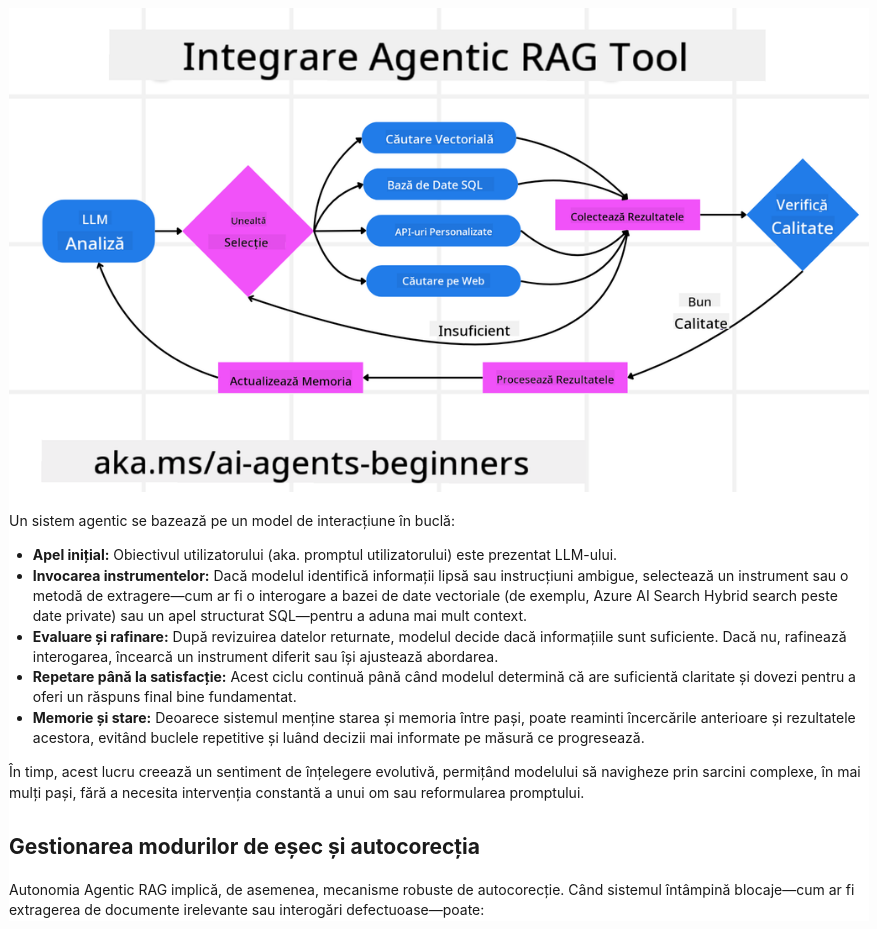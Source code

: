 ![Tool Integration Architecture](../../../translated_images/tool-integration.0f569710b5c17c106757adba082f6c4be025ca0721bff7d1ee4b929a3617a600.ro.png)

Un sistem agentic se bazează pe un model de interacțiune în buclă:

- **Apel inițial:** Obiectivul utilizatorului (aka. promptul utilizatorului) este prezentat LLM-ului.
- **Invocarea instrumentelor:** Dacă modelul identifică informații lipsă sau instrucțiuni ambigue, selectează un instrument sau o metodă de extragere—cum ar fi o interogare a bazei de date vectoriale (de exemplu, Azure AI Search Hybrid search peste date private) sau un apel structurat SQL—pentru a aduna mai mult context.
- **Evaluare și rafinare:** După revizuirea datelor returnate, modelul decide dacă informațiile sunt suficiente. Dacă nu, rafinează interogarea, încearcă un instrument diferit sau își ajustează abordarea.
- **Repetare până la satisfacție:** Acest ciclu continuă până când modelul determină că are suficientă claritate și dovezi pentru a oferi un răspuns final bine fundamentat.
- **Memorie și stare:** Deoarece sistemul menține starea și memoria între pași, poate reaminti încercările anterioare și rezultatele acestora, evitând buclele repetitive și luând decizii mai informate pe măsură ce progresează.

În timp, acest lucru creează un sentiment de înțelegere evolutivă, permițând modelului să navigheze prin sarcini complexe, în mai mulți pași, fără a necesita intervenția constantă a unui om sau reformularea promptului.

## Gestionarea modurilor de eșec și autocorecția

Autonomia Agentic RAG implică, de asemenea, mecanisme robuste de autocorecție. Când sistemul întâmpină blocaje—cum ar fi extragerea de documente irelevante sau interogări defectuoase—poate:
